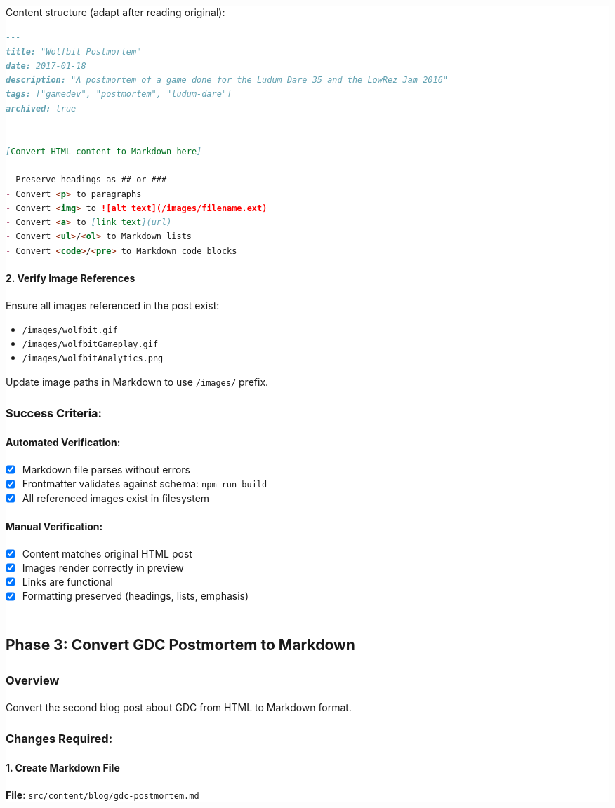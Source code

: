 Content structure (adapt after reading original):
```markdown
---
title: "Wolfbit Postmortem"
date: 2017-01-18
description: "A postmortem of a game done for the Ludum Dare 35 and the LowRez Jam 2016"
tags: ["gamedev", "postmortem", "ludum-dare"]
archived: true
---

[Convert HTML content to Markdown here]

- Preserve headings as ## or ###
- Convert <p> to paragraphs
- Convert <img> to ![alt text](/images/filename.ext)
- Convert <a> to [link text](url)
- Convert <ul>/<ol> to Markdown lists
- Convert <code>/<pre> to Markdown code blocks
```

#### 2. Verify Image References
Ensure all images referenced in the post exist:
- `/images/wolfbit.gif`
- `/images/wolfbitGameplay.gif`
- `/images/wolfbitAnalytics.png`

Update image paths in Markdown to use `/images/` prefix.

### Success Criteria:

#### Automated Verification:
- [x] Markdown file parses without errors
- [x] Frontmatter validates against schema: `npm run build`
- [x] All referenced images exist in filesystem

#### Manual Verification:
- [x] Content matches original HTML post
- [x] Images render correctly in preview
- [x] Links are functional
- [x] Formatting preserved (headings, lists, emphasis)

---

## Phase 3: Convert GDC Postmortem to Markdown

### Overview
Convert the second blog post about GDC from HTML to Markdown format.

### Changes Required:

#### 1. Create Markdown File
**File**: `src/content/blog/gdc-postmortem.md`

